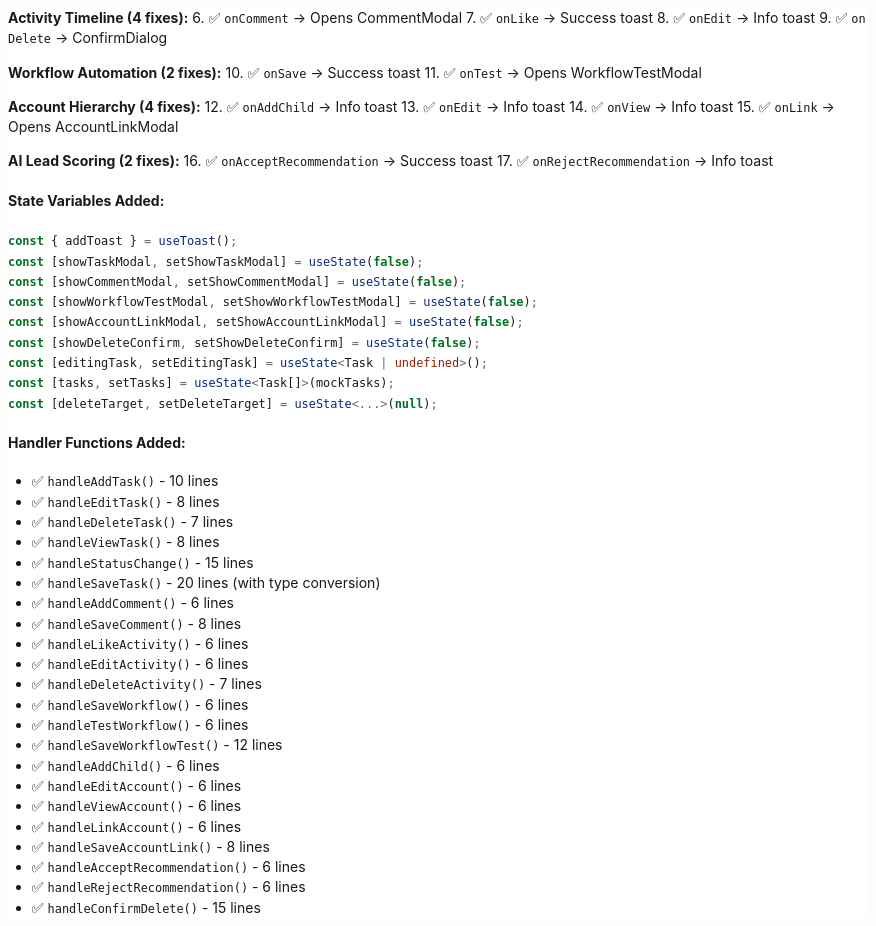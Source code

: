 **Activity Timeline (4 fixes):**
6. ✅ `onComment` → Opens CommentModal
7. ✅ `onLike` → Success toast
8. ✅ `onEdit` → Info toast
9. ✅ `onDelete` → ConfirmDialog

**Workflow Automation (2 fixes):**
10. ✅ `onSave` → Success toast
11. ✅ `onTest` → Opens WorkflowTestModal

**Account Hierarchy (4 fixes):**
12. ✅ `onAddChild` → Info toast
13. ✅ `onEdit` → Info toast
14. ✅ `onView` → Info toast
15. ✅ `onLink` → Opens AccountLinkModal

**AI Lead Scoring (2 fixes):**
16. ✅ `onAcceptRecommendation` → Success toast
17. ✅ `onRejectRecommendation` → Info toast

#### **State Variables Added:**
```typescript
const { addToast } = useToast();
const [showTaskModal, setShowTaskModal] = useState(false);
const [showCommentModal, setShowCommentModal] = useState(false);
const [showWorkflowTestModal, setShowWorkflowTestModal] = useState(false);
const [showAccountLinkModal, setShowAccountLinkModal] = useState(false);
const [showDeleteConfirm, setShowDeleteConfirm] = useState(false);
const [editingTask, setEditingTask] = useState<Task | undefined>();
const [tasks, setTasks] = useState<Task[]>(mockTasks);
const [deleteTarget, setDeleteTarget] = useState<...>(null);
```

#### **Handler Functions Added:**
- ✅ `handleAddTask()` - 10 lines
- ✅ `handleEditTask()` - 8 lines
- ✅ `handleDeleteTask()` - 7 lines
- ✅ `handleViewTask()` - 8 lines
- ✅ `handleStatusChange()` - 15 lines
- ✅ `handleSaveTask()` - 20 lines (with type conversion)
- ✅ `handleAddComment()` - 6 lines
- ✅ `handleSaveComment()` - 8 lines
- ✅ `handleLikeActivity()` - 6 lines
- ✅ `handleEditActivity()` - 6 lines
- ✅ `handleDeleteActivity()` - 7 lines
- ✅ `handleSaveWorkflow()` - 6 lines
- ✅ `handleTestWorkflow()` - 6 lines
- ✅ `handleSaveWorkflowTest()` - 12 lines
- ✅ `handleAddChild()` - 6 lines
- ✅ `handleEditAccount()` - 6 lines
- ✅ `handleViewAccount()` - 6 lines
- ✅ `handleLinkAccount()` - 6 lines
- ✅ `handleSaveAccountLink()` - 8 lines
- ✅ `handleAcceptRecommendation()` - 6 lines
- ✅ `handleRejectRecommendation()` - 6 lines
- ✅ `handleConfirmDelete()` - 15 lines
